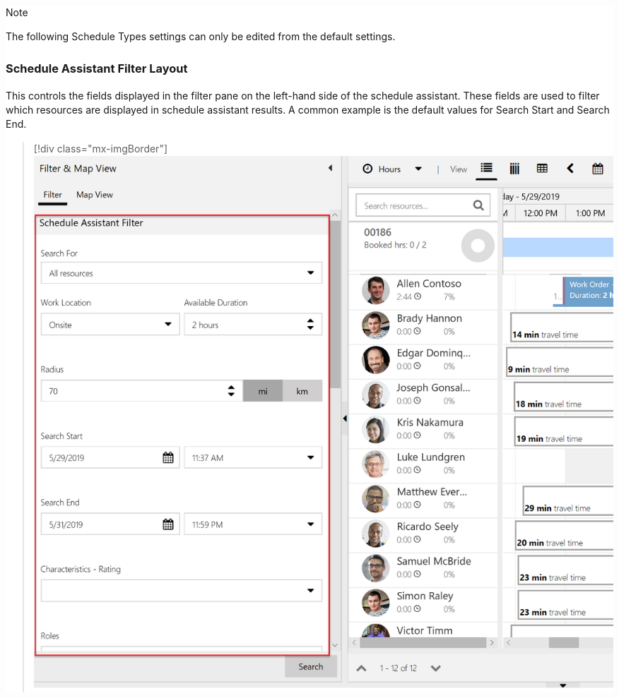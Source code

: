 
> [!Note]
> The following Schedule Types settings can only be edited from the default settings. 

### Schedule Assistant Filter Layout

This controls the fields displayed in the filter pane on the left-hand side of the schedule assistant. These fields are used to filter which resources are displayed in schedule assistant results. A common example is the default values for Search Start and Search End.


> [!div class="mx-imgBorder"]
> ![Screenshot of ](../field-service/media/scheduling-schedule-board-tab-settings-schedule-assistant-filter-layout.png)
